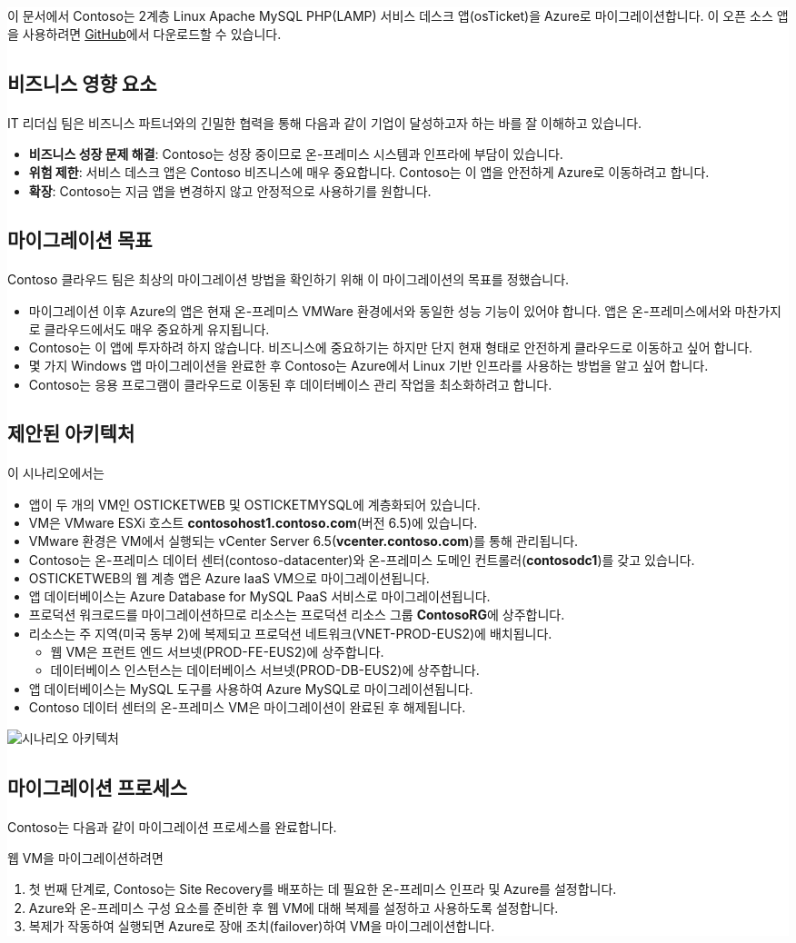 이 문서에서 Contoso는 2계층 Linux Apache MySQL PHP(LAMP) 서비스 데스크 앱(osTicket)을 Azure로 마이그레이션합니다. 이 오픈 소스 앱을 사용하려면 [GitHub](https://github.com/osTicket/osTicket)에서 다운로드할 수 있습니다.



## <a name="business-drivers"></a>비즈니스 영향 요소

IT 리더십 팀은 비즈니스 파트너와의 긴밀한 협력을 통해 다음과 같이 기업이 달성하고자 하는 바를 잘 이해하고 있습니다.

- **비즈니스 성장 문제 해결**: Contoso는 성장 중이므로 온-프레미스 시스템과 인프라에 부담이 있습니다.
- **위험 제한**: 서비스 데스크 앱은 Contoso 비즈니스에 매우 중요합니다. Contoso는 이 앱을 안전하게 Azure로 이동하려고 합니다.
- **확장**: Contoso는 지금 앱을 변경하지 않고 안정적으로 사용하기를 원합니다.


## <a name="migration-goals"></a>마이그레이션 목표

Contoso 클라우드 팀은 최상의 마이그레이션 방법을 확인하기 위해 이 마이그레이션의 목표를 정했습니다.

- 마이그레이션 이후 Azure의 앱은 현재 온-프레미스 VMWare 환경에서와 동일한 성능 기능이 있어야 합니다.  앱은 온-프레미스에서와 마찬가지로 클라우드에서도 매우 중요하게 유지됩니다. 
- Contoso는 이 앱에 투자하려 하지 않습니다.  비즈니스에 중요하기는 하지만 단지 현재 형태로 안전하게 클라우드로 이동하고 싶어 합니다.
- 몇 가지 Windows 앱 마이그레이션을 완료한 후 Contoso는 Azure에서 Linux 기반 인프라를 사용하는 방법을 알고 싶어 합니다.
- Contoso는 응용 프로그램이 클라우드로 이동된 후 데이터베이스 관리 작업을 최소화하려고 합니다.

## <a name="proposed-architecture"></a>제안된 아키텍처

이 시나리오에서는

- 앱이 두 개의 VM인 OSTICKETWEB 및 OSTICKETMYSQL에 계층화되어 있습니다.
- VM은 VMware ESXi 호스트 **contosohost1.contoso.com**(버전 6.5)에 있습니다.
- VMware 환경은 VM에서 실행되는 vCenter Server 6.5(**vcenter.contoso.com**)를 통해 관리됩니다.
- Contoso는 온-프레미스 데이터 센터(contoso-datacenter)와 온-프레미스 도메인 컨트롤러(**contosodc1**)를 갖고 있습니다.
- OSTICKETWEB의 웹 계층 앱은 Azure IaaS VM으로 마이그레이션됩니다.
- 앱 데이터베이스는 Azure Database for MySQL PaaS 서비스로 마이그레이션됩니다.
- 프로덕션 워크로드를 마이그레이션하므로 리소스는 프로덕션 리소스 그룹 **ContosoRG**에 상주합니다.
- 리소스는 주 지역(미국 동부 2)에 복제되고 프로덕션 네트워크(VNET-PROD-EUS2)에 배치됩니다.
    - 웹 VM은 프런트 엔드 서브넷(PROD-FE-EUS2)에 상주합니다.
    - 데이터베이스 인스턴스는 데이터베이스 서브넷(PROD-DB-EUS2)에 상주합니다.
- 앱 데이터베이스는 MySQL 도구를 사용하여 Azure MySQL로 마이그레이션됩니다.
- Contoso 데이터 센터의 온-프레미스 VM은 마이그레이션이 완료된 후 해제됩니다.


![시나리오 아키텍처](./media/contoso-migration-rehost-linux-vm-mysql/architecture.png) 


## <a name="migration-process"></a>마이그레이션 프로세스

Contoso는 다음과 같이 마이그레이션 프로세스를 완료합니다.

웹 VM을 마이그레이션하려면

1. 첫 번째 단계로, Contoso는 Site Recovery를 배포하는 데 필요한 온-프레미스 인프라 및 Azure를 설정합니다.
2. Azure와 온-프레미스 구성 요소를 준비한 후 웹 VM에 대해 복제를 설정하고 사용하도록 설정합니다.
3. 복제가 작동하여 실행되면 Azure로 장애 조치(failover)하여 VM을 마이그레이션합니다.
